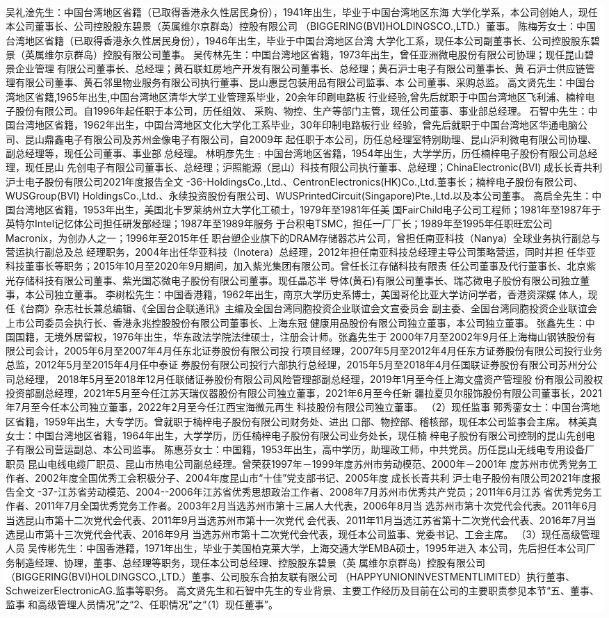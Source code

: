 吴礼淦先生：中国台湾地区省籍（已取得香港永久性居民身份），1941年出生，毕业于中国台湾地区东海
大学化学系，本公司创始人，现任本公司董事长、公司控股股东碧景（英属维尔京群岛）控股有限公司
（BIGGERING(BVI)HOLDINGSCO.,LTD.）董事。
陈梅芳女士：中国台湾地区省籍（已取得香港永久性居民身份），1946年出生，毕业于中国台湾地区台湾
大学化工系，现任本公司副董事长、公司控股股东碧景（英属维尔京群岛）控股有限公司董事。
吴传林先生：中国台湾地区省籍，1973年出生，曾任亚洲微电股份有限公司协理；现任昆山碧景企业管理
有限公司董事长、总经理；黄石联虹房地产开发有限公司董事长、总经理；黄石沪士电子有限公司董事长、黄
石沪士供应链管理有限公司董事、黄石邻里物业服务有限公司执行董事、昆山惠昆包装用品有限公司监事、本
公司董事、采购总监。
高文贤先生：中国台湾地区省籍,1965年出生,中国台湾地区清华大学工业管理系毕业，20余年印刷电路板
行业经验,曾先后就职于中国台湾地区飞利浦、楠梓电子股份有限公司。自1996年起任职于本公司，历任组效、
采购、物控、生产等部门主管，现任公司董事、事业部总经理。
石智中先生：中国台湾地区省籍，1962年出生，中国台湾地区文化大学化工系毕业，30年印制电路板行业
经验，曾先后就职于中国台湾地区华通电脑公司、昆山鼎鑫电子有限公司及苏州金像电子有限公司，自2009年
起任职于本公司，历任总经理室特别助理、昆山沪利微电有限公司协理、副总经理等，现任公司董事、事业部
总经理。
林明彦先生﹕中国台湾地区省籍，1954年出生，大学学历，历任楠梓电子股份有限公司总经理，现任昆山
先创电子有限公司董事长、总经理；沪照能源（昆山）科技有限公司执行董事、总经理；ChinaElectronic(BVI)
成长长青共利
沪士电子股份有限公司2021年度报告全文
-36-HoldingsCo.,Ltd.、CentronElectronics(HK)Co.,Ltd.董事长；楠梓电子股份有限公司、WUSGroup(BVI)
HoldingsCo.,Ltd.、永续投资股份有限公司、WUSPrintedCircuit(Singapore)Pte.,Ltd.以及本公司董事。
高启全先生：中国台湾地区省籍，1953年出生，美国北卡罗莱纳州立大学化工硕士，1979年至1981年任美
国FairChild电子公司工程师；1981年至1987年于英特尔Intel记忆体公司担任研发部经理；1987年至1989年服务
于台积电TSMC，担任一厂厂长；1989年至1995年任职旺宏公司Macronix，为创办人之一；1996年至2015年任
职台塑企业旗下的DRAM存储器芯片公司，曾担任南亚科技（Nanya）全球业务执行副总与营运执行副总及总
经理职务，2004年出任华亚科技（Inotera）总经理，2012年担任南亚科技总经理主导公司策略营运，同时并担
任华亚科技董事长等职务；2015年10月至2020年9月期间，加入紫光集团有限公司。曾任长江存储科技有限责
任公司董事及代行董事长、北京紫光存储科技有限公司董事、紫光国芯微电子股份有限公司董事。现任晶芯半
导体(黄石)有限公司董事长、瑞芯微电子股份有限公司独立董事，本公司独立董事。
李树松先生：中国香港籍，1962年出生，南京大学历史系博士，美国哥伦比亚大学访问学者，香港资深媒
体人，现任《台商》杂志社长兼总编辑、《全国台企联通讯》主编及全国台湾同胞投资企业联谊会文宣委员会
副主委、全国台湾同胞投资企业联谊会上市公司委员会执行长、香港永兆控股股份有限公司董事长、上海东冠
健康用品股份有限公司独立董事，本公司独立董事。
张鑫先生：中国国籍，无境外居留权，1976年出生，华东政法学院法律硕士，注册会计师。张鑫先生于
2000年7月至2002年9月任上海梅山钢铁股份有限公司会计，2005年6月至2007年4月任东北证券股份有限公司投
行项目经理，2007年5月至2012年4月任东方证券股份有限公司投行业务总监，2012年5月至2015年4月任中泰证
券股份有限公司投行六部执行总经理，2015年5月至2018年4月任国联证券股份有限公司苏州分公司总经理，
2018年5月至2018年12月任联储证券股份有限公司风险管理部副总经理，2019年1月至今任上海文盛资产管理股
份有限公司股权投资部副总经理，2021年5月至今任江苏天瑞仪器股份有限公司独立董事，2021年6月至今任新
疆拉夏贝尔服饰股份有限公司董事长，2021年7月至今任本公司独立董事，2022年2月至今任江西宝海微元再生
科技股份有限公司独立董事。
（2）现任监事
郭秀銮女士：中国台湾地区省籍，1959年出生，大专学历。曾就职于楠梓电子股份有限公司财务处、进出
口部、物控部、稽核部，现任本公司监事会主席。
林美真女士：中国台湾地区省籍，1964年出生，大学学历，历任楠梓电子股份有限公司业务处长，现任楠
梓电子股份有限公司控制的昆山先创电子有限公司营运副总、本公司监事。
陈惠芬女士：中国籍，1953年出生，高中学历，助理政工师，中共党员。历任昆山无线电专用设备厂职员
昆山电线电缆厂职员、昆山市热电公司副总经理。曾荣获1997年－1999年度苏州市劳动模范、2000年－2001年
度苏州市优秀党务工作者、2002年度全国优秀工会积极分子、2004年度昆山市“十佳”党支部书记、2005年度
成长长青共利
沪士电子股份有限公司2021年度报告全文
-37-江苏省劳动模范、2004--2006年江苏省优秀思想政治工作者、2008年7月苏州市优秀共产党员；2011年6月江苏
省优秀党务工作者、2011年7月全国优秀党务工作者。2003年2月当选苏州市第十三届人大代表，2006年8月当
选苏州市第十次党代会代表。2011年6月当选昆山市第十二次党代会代表、2011年9月当选苏州市第十一次党代
会代表、2011年11月当选江苏省第十二次党代会代表、2016年7月当选昆山市第十三次党代会代表、2016年9月
当选苏州市第十二次党代会代表，现任本公司监事、党委书记、工会主席。
（3）现任高级管理人员
吴传彬先生：中国香港籍，1971年出生，毕业于美国柏克莱大学，上海交通大学EMBA硕士，1995年进入
本公司，先后担任本公司厂务制造经理、协理，董事、总经理等职务，现任本公司总经理、控股股东碧景（英
属维尔京群岛）控股有限公司（BIGGERING(BVI)HOLDINGSCO.,LTD.）董事、公司股东合拍友联有限公司
（HAPPYUNIONINVESTMENTLIMITED）执行董事、SchweizerElectronicAG.监事等职务。
高文贤先生和石智中先生的专业背景、主要工作经历及目前在公司的主要职责参见本节“五、董事、监事
和高级管理人员情况”之“2、任职情况”之“（1）现任董事”。